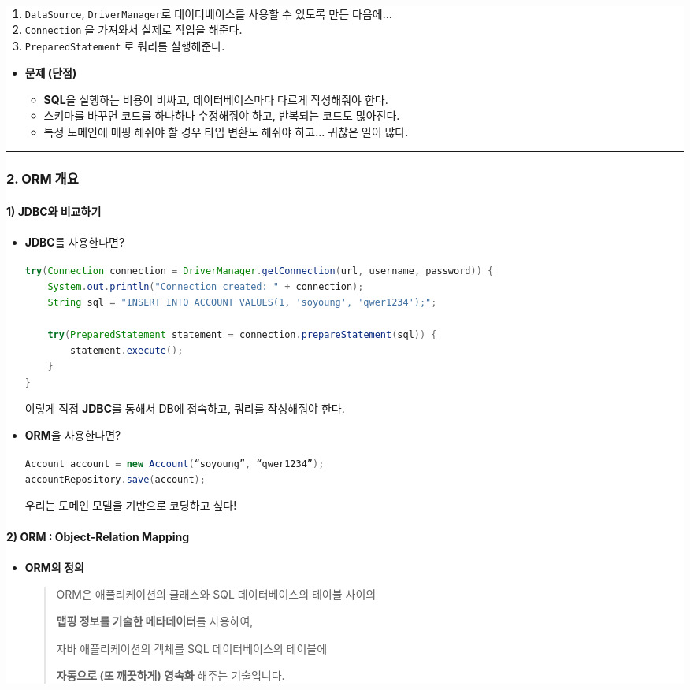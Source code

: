     

  1. `DataSource`, `DriverManager`로 데이터베이스를 사용할 수 있도록 만든 다음에...
  2. `Connection` 을 가져와서 실제로 작업을 해준다.
  3. `PreparedStatement` 로 쿼리를 실행해준다.

  

- **문제 (단점)**

  - **SQL**을 실행하는 비용이 비싸고, 데이터베이스마다 다르게 작성해줘야 한다.
  - 스키마를 바꾸면 코드를 하나하나 수정해줘야 하고, 반복되는 코드도 많아진다.
  - 특정 도메인에 매핑 해줘야 할 경우 타입 변환도 해줘야 하고... 귀찮은 일이 많다.

  

___

### 2. ORM 개요

#### 1) JDBC와 비교하기

- **JDBC**를 사용한다면?

  ```java
  try(Connection connection = DriverManager.getConnection(url, username, password)) {
      System.out.println("Connection created: " + connection);
      String sql = "INSERT INTO ACCOUNT VALUES(1, 'soyoung', 'qwer1234');";
      
      try(PreparedStatement statement = connection.prepareStatement(sql)) {
          statement.execute();
      }
  }
  ```

  이렇게 직접 **JDBC**를 통해서 DB에 접속하고, 쿼리를 작성해줘야 한다.

  

- **ORM**을 사용한다면?

  ```java
  Account account = new Account(“soyoung”, “qwer1234”);
  accountRepository.save(account);
  ```

  우리는 도메인 모델을 기반으로 코딩하고 싶다!



#### 2) ORM : Object-Relation Mapping

- **ORM의 정의**

  > ORM은 애플리케이션의 클래스와 SQL 데이터베이스의 테이블 사이의 
  >
  > **맵핑 정보를 기술한 메타데이터**를 사용하여, 
  >
  > 자바 애플리케이션의 객체를 SQL 데이터베이스의 테이블에 
  >
  > **자동으로 (또 깨끗하게) 영속화** 해주는 기술입니다.
